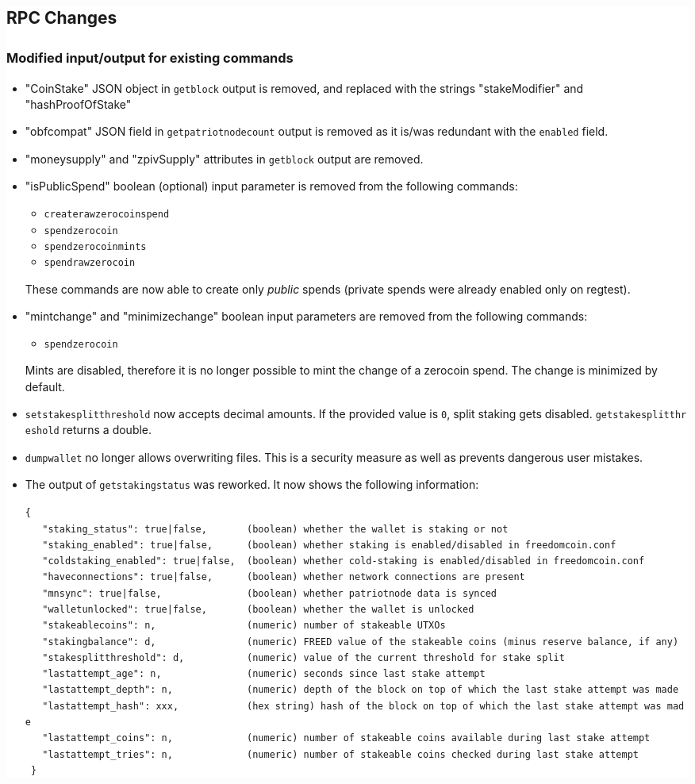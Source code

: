 
RPC Changes
------------

### Modified input/output for existing commands

- "CoinStake" JSON object in `getblock` output is removed, and replaced with the strings "stakeModifier" and "hashProofOfStake"
- "obfcompat" JSON field in `getpatriotnodecount` output is removed as it is/was redundant with the `enabled` field.
- "moneysupply" and "zpivSupply" attributes in `getblock` output are removed.
- "isPublicSpend" boolean (optional) input parameter is removed from the following commands:
  - `createrawzerocoinspend`
  - `spendzerocoin`
  - `spendzerocoinmints`
  - `spendrawzerocoin`

  These commands are now able to create only *public* spends (private spends were already enabled only on regtest).

- "mintchange" and "minimizechange" boolean input parameters are removed from the following commands:
  - `spendzerocoin`

  Mints are disabled, therefore it is no longer possible to mint the change of a zerocoin spend. The change is minimized by default.

- `setstakesplitthreshold` now accepts decimal amounts. If the provided value is `0`, split staking gets disabled. `getstakesplitthreshold` returns a double.

- `dumpwallet` no longer allows overwriting files. This is a security measure
   as well as prevents dangerous user mistakes.

- The output of `getstakingstatus` was reworked. It now shows the following information:
  ```
  {
     "staking_status": true|false,       (boolean) whether the wallet is staking or not
     "staking_enabled": true|false,      (boolean) whether staking is enabled/disabled in freedomcoin.conf
     "coldstaking_enabled": true|false,  (boolean) whether cold-staking is enabled/disabled in freedomcoin.conf
     "haveconnections": true|false,      (boolean) whether network connections are present
     "mnsync": true|false,               (boolean) whether patriotnode data is synced
     "walletunlocked": true|false,       (boolean) whether the wallet is unlocked
     "stakeablecoins": n,                (numeric) number of stakeable UTXOs
     "stakingbalance": d,                (numeric) FREED value of the stakeable coins (minus reserve balance, if any)
     "stakesplitthreshold": d,           (numeric) value of the current threshold for stake split
     "lastattempt_age": n,               (numeric) seconds since last stake attempt
     "lastattempt_depth": n,             (numeric) depth of the block on top of which the last stake attempt was made
     "lastattempt_hash": xxx,            (hex string) hash of the block on top of which the last stake attempt was made
     "lastattempt_coins": n,             (numeric) number of stakeable coins available during last stake attempt
     "lastattempt_tries": n,             (numeric) number of stakeable coins checked during last stake attempt
   }
   ```
